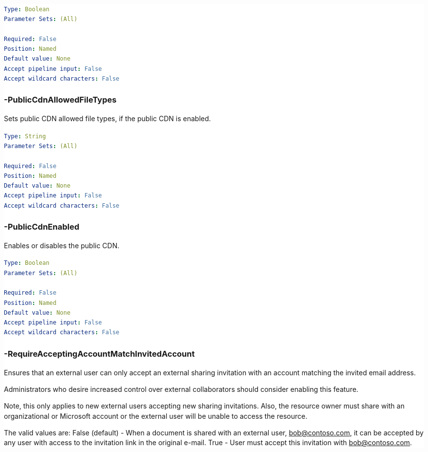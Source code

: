 ```yaml
Type: Boolean
Parameter Sets: (All)

Required: False
Position: Named
Default value: None
Accept pipeline input: False
Accept wildcard characters: False
```

### -PublicCdnAllowedFileTypes
Sets public CDN allowed file types, if the public CDN is enabled.

```yaml
Type: String
Parameter Sets: (All)

Required: False
Position: Named
Default value: None
Accept pipeline input: False
Accept wildcard characters: False
```

### -PublicCdnEnabled
Enables or disables the public CDN.

```yaml
Type: Boolean
Parameter Sets: (All)

Required: False
Position: Named
Default value: None
Accept pipeline input: False
Accept wildcard characters: False
```

### -RequireAcceptingAccountMatchInvitedAccount
Ensures that an external user can only accept an external sharing invitation with an account matching the invited email address.

Administrators who desire increased control over external collaborators should consider enabling this feature.

Note, this only applies to new external users accepting new sharing invitations. Also, the resource owner must share with an organizational or Microsoft account or the external user will be unable to access the resource.

The valid values are:
False (default) - When a document is shared with an external user, bob@contoso.com, it can be accepted by any user with access to the invitation link in the original e-mail.
True - User must accept this invitation with bob@contoso.com.

